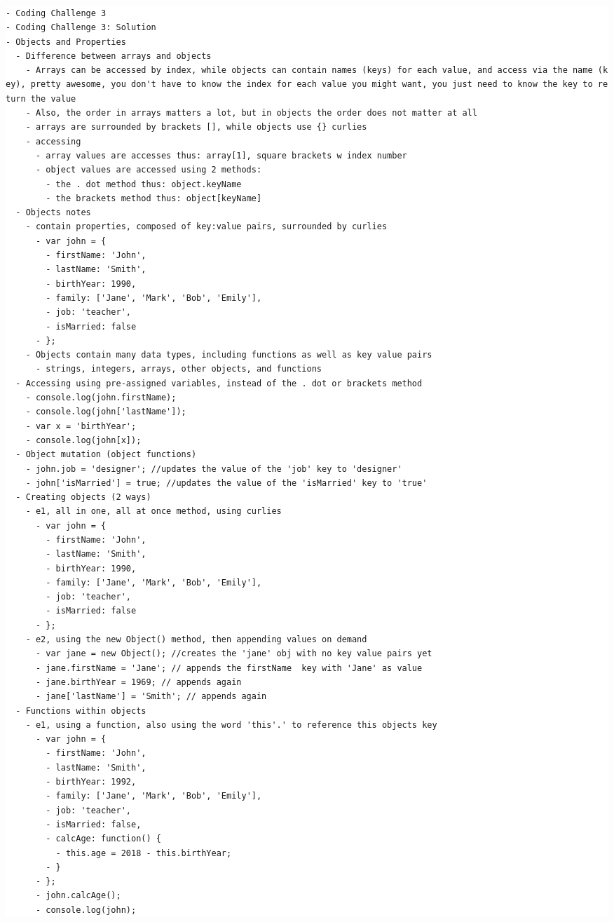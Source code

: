     - Coding Challenge 3
    - Coding Challenge 3: Solution
    - Objects and Properties
      - Difference between arrays and objects
        - Arrays can be accessed by index, while objects can contain names (keys) for each value, and access via the name (key), pretty awesome, you don't have to know the index for each value you might want, you just need to know the key to return the value
        - Also, the order in arrays matters a lot, but in objects the order does not matter at all
        - arrays are surrounded by brackets [], while objects use {} curlies
        - accessing 
          - array values are accesses thus: array[1], square brackets w index number
          - object values are accessed using 2 methods:
            - the . dot method thus: object.keyName
            - the brackets method thus: object[keyName]
      - Objects notes
        - contain properties, composed of key:value pairs, surrounded by curlies
          - var john = {
            - firstName: 'John',
            - lastName: 'Smith',
            - birthYear: 1990,
            - family: ['Jane', 'Mark', 'Bob', 'Emily'],
            - job: 'teacher',
            - isMarried: false
          - };
        - Objects contain many data types, including functions as well as key value pairs
          - strings, integers, arrays, other objects, and functions
      - Accessing using pre-assigned variables, instead of the . dot or brackets method
        - console.log(john.firstName);
        - console.log(john['lastName']);
        - var x = 'birthYear';
        - console.log(john[x]);
      - Object mutation (object functions)
        - john.job = 'designer'; //updates the value of the 'job' key to 'designer'
        - john['isMarried'] = true; //updates the value of the 'isMarried' key to 'true'
      - Creating objects (2 ways)
        - e1, all in one, all at once method, using curlies
          - var john = {
            - firstName: 'John',
            - lastName: 'Smith',
            - birthYear: 1990,
            - family: ['Jane', 'Mark', 'Bob', 'Emily'],
            - job: 'teacher',
            - isMarried: false
          - };
        - e2, using the new Object() method, then appending values on demand
          - var jane = new Object(); //creates the 'jane' obj with no key value pairs yet
          - jane.firstName = 'Jane'; // appends the firstName  key with 'Jane' as value
          - jane.birthYear = 1969; // appends again
          - jane['lastName'] = 'Smith'; // appends again
      - Functions within objects
        - e1, using a function, also using the word 'this'.' to reference this objects key
          - var john = {
            - firstName: 'John',
            - lastName: 'Smith',
            - birthYear: 1992,
            - family: ['Jane', 'Mark', 'Bob', 'Emily'],
            - job: 'teacher',
            - isMarried: false,
            - calcAge: function() {
              - this.age = 2018 - this.birthYear;
            - }
          - };
          - john.calcAge();
          - console.log(john);